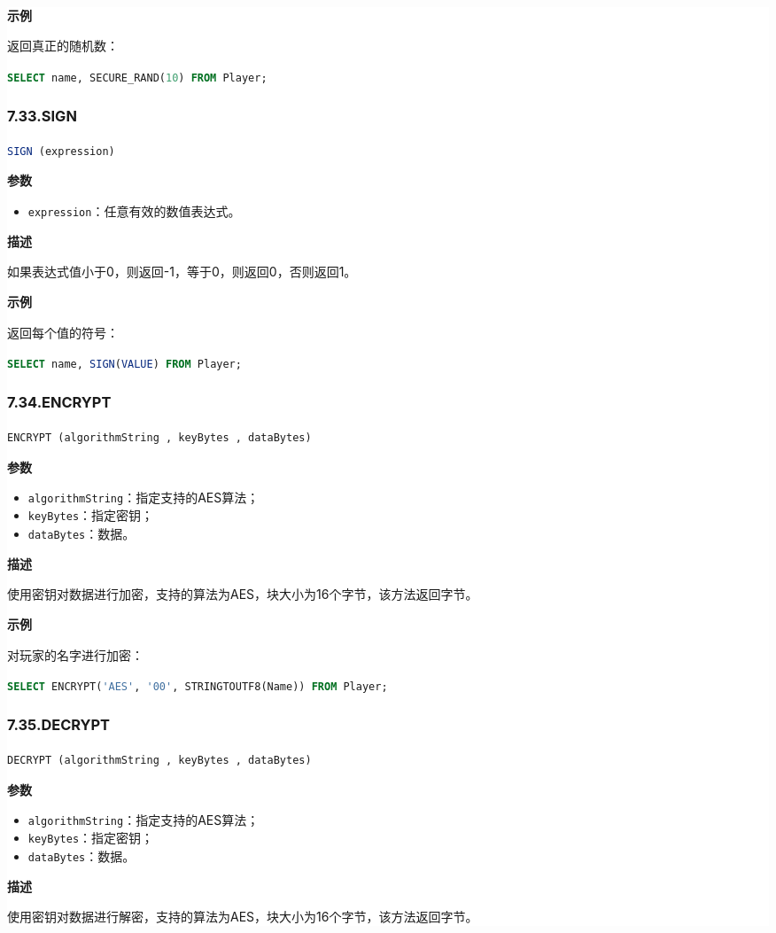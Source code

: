 **示例**

返回真正的随机数：
```sql
SELECT name, SECURE_RAND(10) FROM Player;
```
### 7.33.SIGN
```sql
SIGN (expression)
```
**参数**

 - `expression`：任意有效的数值表达式。

**描述**

如果表达式值小于0，则返回-1，等于0，则返回0，否则返回1。

**示例**

返回每个值的符号：
```sql
SELECT name, SIGN(VALUE) FROM Player;
```
### 7.34.ENCRYPT
```sql
ENCRYPT (algorithmString , keyBytes , dataBytes)
```
**参数**

 - `algorithmString`：指定支持的AES算法；
 - `keyBytes`：指定密钥；
 - `dataBytes`：数据。

**描述**

使用密钥对数据进行加密，支持的算法为AES，块大小为16个字节，该方法返回字节。

**示例**

对玩家的名字进行加密：
```sql
SELECT ENCRYPT('AES', '00', STRINGTOUTF8(Name)) FROM Player;
```
### 7.35.DECRYPT
```sql
DECRYPT (algorithmString , keyBytes , dataBytes)
```
**参数**

 - `algorithmString`：指定支持的AES算法；
 - `keyBytes`：指定密钥；
 - `dataBytes`：数据。

**描述**

使用密钥对数据进行解密，支持的算法为AES，块大小为16个字节，该方法返回字节。
